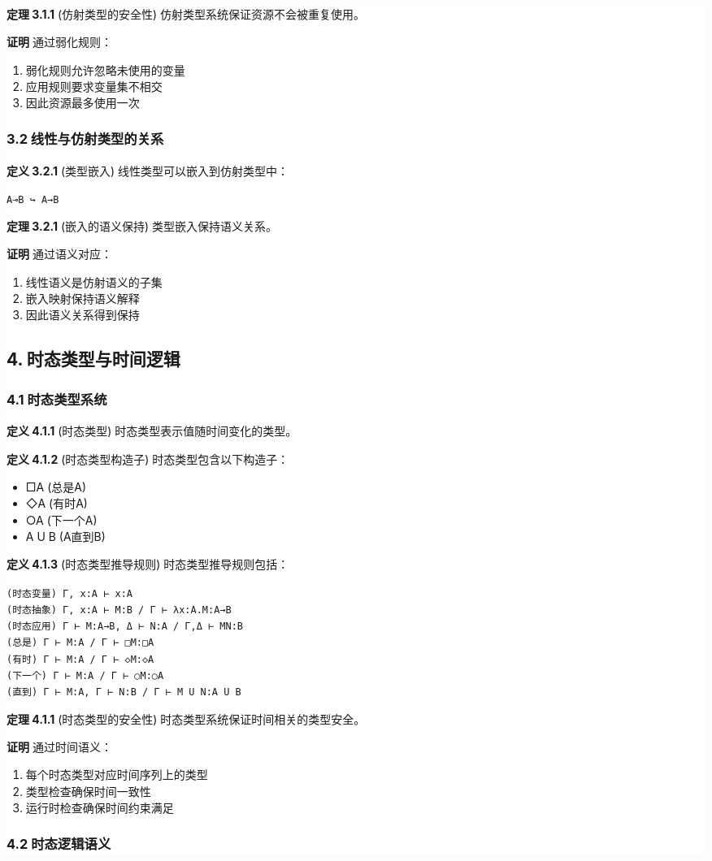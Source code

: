 **定理 3.1.1** (仿射类型的安全性) 仿射类型系统保证资源不会被重复使用。

**证明** 通过弱化规则：

1. 弱化规则允许忽略未使用的变量
2. 应用规则要求变量集不相交
3. 因此资源最多使用一次

### 3.2 线性与仿射类型的关系

**定义 3.2.1** (类型嵌入) 线性类型可以嵌入到仿射类型中：

```text
A⊸B ↪ A→B
```

**定理 3.2.1** (嵌入的语义保持) 类型嵌入保持语义关系。

**证明** 通过语义对应：

1. 线性语义是仿射语义的子集
2. 嵌入映射保持语义解释
3. 因此语义关系得到保持

## 4. 时态类型与时间逻辑

### 4.1 时态类型系统

**定义 4.1.1** (时态类型) 时态类型表示值随时间变化的类型。

**定义 4.1.2** (时态类型构造子) 时态类型包含以下构造子：

- □A (总是A)
- ◇A (有时A)
- ○A (下一个A)
- A U B (A直到B)

**定义 4.1.3** (时态类型推导规则) 时态类型推导规则包括：

```text
(时态变量) Γ, x:A ⊢ x:A
(时态抽象) Γ, x:A ⊢ M:B / Γ ⊢ λx:A.M:A→B
(时态应用) Γ ⊢ M:A→B, Δ ⊢ N:A / Γ,Δ ⊢ MN:B
(总是) Γ ⊢ M:A / Γ ⊢ □M:□A
(有时) Γ ⊢ M:A / Γ ⊢ ◇M:◇A
(下一个) Γ ⊢ M:A / Γ ⊢ ○M:○A
(直到) Γ ⊢ M:A, Γ ⊢ N:B / Γ ⊢ M U N:A U B
```

**定理 4.1.1** (时态类型的安全性) 时态类型系统保证时间相关的类型安全。

**证明** 通过时间语义：

1. 每个时态类型对应时间序列上的类型
2. 类型检查确保时间一致性
3. 运行时检查确保时间约束满足

### 4.2 时态逻辑语义
